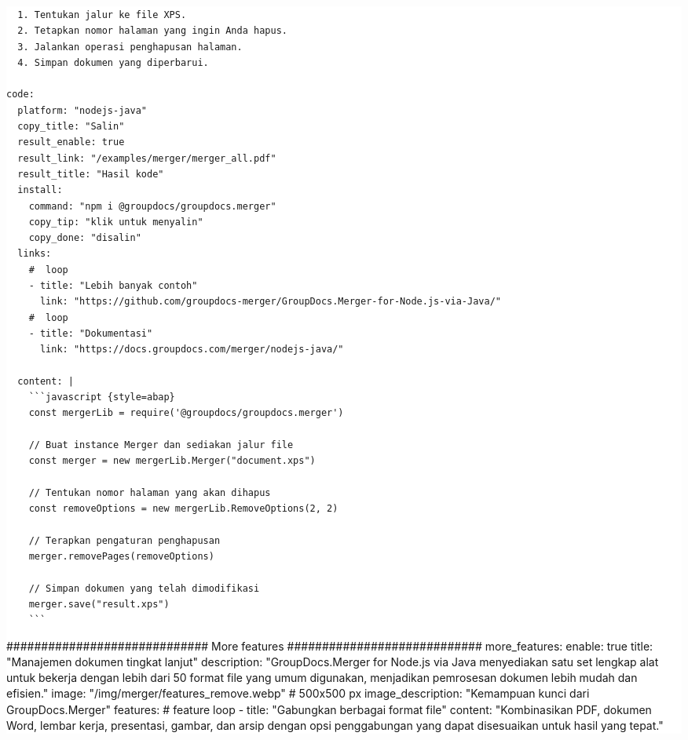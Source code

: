       1. Tentukan jalur ke file XPS.
      2. Tetapkan nomor halaman yang ingin Anda hapus.
      3. Jalankan operasi penghapusan halaman.
      4. Simpan dokumen yang diperbarui.
   
    code:
      platform: "nodejs-java"
      copy_title: "Salin"
      result_enable: true
      result_link: "/examples/merger/merger_all.pdf"
      result_title: "Hasil kode"
      install:
        command: "npm i @groupdocs/groupdocs.merger"
        copy_tip: "klik untuk menyalin"
        copy_done: "disalin"
      links:
        #  loop
        - title: "Lebih banyak contoh"
          link: "https://github.com/groupdocs-merger/GroupDocs.Merger-for-Node.js-via-Java/"
        #  loop
        - title: "Dokumentasi"
          link: "https://docs.groupdocs.com/merger/nodejs-java/"
          
      content: |
        ```javascript {style=abap}
        const mergerLib = require('@groupdocs/groupdocs.merger')

        // Buat instance Merger dan sediakan jalur file
        const merger = new mergerLib.Merger("document.xps")

        // Tentukan nomor halaman yang akan dihapus
        const removeOptions = new mergerLib.RemoveOptions(2, 2)

        // Terapkan pengaturan penghapusan
        merger.removePages(removeOptions)

        // Simpan dokumen yang telah dimodifikasi
        merger.save("result.xps")
        ```            

############################# More features ############################
more_features:
  enable: true
  title: "Manajemen dokumen tingkat lanjut"
  description: "GroupDocs.Merger for Node.js via Java menyediakan satu set lengkap alat untuk bekerja dengan lebih dari 50 format file yang umum digunakan, menjadikan pemrosesan dokumen lebih mudah dan efisien."
  image: "/img/merger/features_remove.webp" # 500x500 px
  image_description: "Kemampuan kunci dari GroupDocs.Merger"
  features:
    # feature loop
    - title: "Gabungkan berbagai format file"
      content: "Kombinasikan PDF, dokumen Word, lembar kerja, presentasi, gambar, dan arsip dengan opsi penggabungan yang dapat disesuaikan untuk hasil yang tepat."
